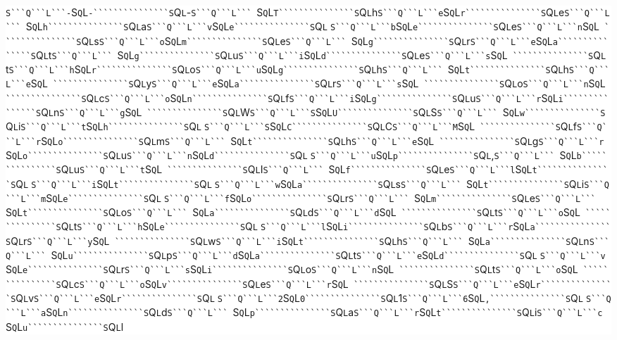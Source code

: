 ```````````````S```Q```L```-```````````````S```Q```L```-```````````````S```Q```L```-```````````````S```Q```L```
```````````````S```Q```L```T```````````````S```Q```L```h```````````````S```Q```L```e```````````````S```Q```L```r```````````````S```Q```L```e```````````````S```Q```L``` ```````````````S```Q```L```h```````````````S```Q```L```a```````````````S```Q```L```v```````````````S```Q```L```e```````````````S```Q```L``` ```````````````S```Q```L```b```````````````S```Q```L```e```````````````S```Q```L```e```````````````S```Q```L```n```````````````S```Q```L``` ```````````````S```Q```L```s```````````````S```Q```L```o```````````````S```Q```L```m```````````````S```Q```L```e```````````````S```Q```L``` ```````````````S```Q```L```g```````````````S```Q```L```r```````````````S```Q```L```e```````````````S```Q```L```a```````````````S```Q```L```t```````````````S```Q```L``` ```````````````S```Q```L```g```````````````S```Q```L```u```````````````S```Q```L```i```````````````S```Q```L```d```````````````S```Q```L```e```````````````S```Q```L```s```````````````S```Q```L``` ```````````````S```Q```L```t```````````````S```Q```L```h```````````````S```Q```L```r```````````````S```Q```L```o```````````````S```Q```L```u```````````````S```Q```L```g```````````````S```Q```L```h```````````````S```Q```L``` ```````````````S```Q```L```t```````````````S```Q```L```h```````````````S```Q```L```e```````````````S```Q```L``` ```````````````S```Q```L```y```````````````S```Q```L```e```````````````S```Q```L```a```````````````S```Q```L```r```````````````S```Q```L```s```````````````S```Q```L``` ```````````````S```Q```L```o```````````````S```Q```L```n```````````````S```Q```L``` ```````````````S```Q```L```c```````````````S```Q```L```o```````````````S```Q```L```n```````````````S```Q```L```f```````````````S```Q```L```i```````````````S```Q```L```g```````````````S```Q```L```u```````````````S```Q```L```r```````````````S```Q```L```i```````````````S```Q```L```n```````````````S```Q```L```g```````````````S```Q```L``` ```````````````S```Q```L```W```````````````S```Q```L```S```````````````S```Q```L```U```````````````S```Q```L```S```````````````S```Q```L``` ```````````````S```Q```L```w```````````````S```Q```L```i```````````````S```Q```L```t```````````````S```Q```L```h```````````````S```Q```L``` ```````````````S```Q```L```S```````````````S```Q```L```C```````````````S```Q```L```C```````````````S```Q```L```M```````````````S```Q```L``` ```````````````S```Q```L```f```````````````S```Q```L```r```````````````S```Q```L```o```````````````S```Q```L```m```````````````S```Q```L``` ```````````````S```Q```L```t```````````````S```Q```L```h```````````````S```Q```L```e```````````````S```Q```L``` ```````````````S```Q```L```g```````````````S```Q```L```r```````````````S```Q```L```o```````````````S```Q```L```u```````````````S```Q```L```n```````````````S```Q```L```d```````````````S```Q```L``` ```````````````S```Q```L```u```````````````S```Q```L```p```````````````S```Q```L```,```````````````S```Q```L``` ```````````````S```Q```L```b```````````````S```Q```L```u```````````````S```Q```L```t```````````````S```Q```L``` ```````````````S```Q```L```I```````````````S```Q```L``` ```````````````S```Q```L```f```````````````S```Q```L```e```````````````S```Q```L```l```````````````S```Q```L```t```````````````S```Q```L``` ```````````````S```Q```L```i```````````````S```Q```L```t```````````````S```Q```L``` ```````````````S```Q```L```w```````````````S```Q```L```a```````````````S```Q```L```s```````````````S```Q```L``` ```````````````S```Q```L```t```````````````S```Q```L```i```````````````S```Q```L```m```````````````S```Q```L```e```````````````S```Q```L``` ```````````````S```Q```L```f```````````````S```Q```L```o```````````````S```Q```L```r```````````````S```Q```L``` ```````````````S```Q```L```m```````````````S```Q```L```e```````````````S```Q```L``` ```````````````S```Q```L```t```````````````S```Q```L```o```````````````S```Q```L``` ```````````````S```Q```L```a```````````````S```Q```L```d```````````````S```Q```L```d```````````````S```Q```L``` ```````````````S```Q```L```t```````````````S```Q```L```o```````````````S```Q```L``` ```````````````S```Q```L```t```````````````S```Q```L```h```````````````S```Q```L```e```````````````S```Q```L``` ```````````````S```Q```L```l```````````````S```Q```L```i```````````````S```Q```L```b```````````````S```Q```L```r```````````````S```Q```L```a```````````````S```Q```L```r```````````````S```Q```L```y```````````````S```Q```L``` ```````````````S```Q```L```w```````````````S```Q```L```i```````````````S```Q```L```t```````````````S```Q```L```h```````````````S```Q```L``` ```````````````S```Q```L```a```````````````S```Q```L```n```````````````S```Q```L``` ```````````````S```Q```L```u```````````````S```Q```L```p```````````````S```Q```L```d```````````````S```Q```L```a```````````````S```Q```L```t```````````````S```Q```L```e```````````````S```Q```L```d```````````````S```Q```L``` ```````````````S```Q```L```v```````````````S```Q```L```e```````````````S```Q```L```r```````````````S```Q```L```s```````````````S```Q```L```i```````````````S```Q```L```o```````````````S```Q```L```n```````````````S```Q```L``` ```````````````S```Q```L```t```````````````S```Q```L```o```````````````S```Q```L``` ```````````````S```Q```L```c```````````````S```Q```L```o```````````````S```Q```L```v```````````````S```Q```L```e```````````````S```Q```L```r```````````````S```Q```L``` ```````````````S```Q```L```S```````````````S```Q```L```e```````````````S```Q```L```r```````````````S```Q```L```v```````````````S```Q```L```e```````````````S```Q```L```r```````````````S```Q```L``` ```````````````S```Q```L```2```````````````S```Q```L```0```````````````S```Q```L```1```````````````S```Q```L```6```````````````S```Q```L```,```````````````S```Q```L``` ```````````````S```Q```L```a```````````````S```Q```L```n```````````````S```Q```L```d```````````````S```Q```L``` ```````````````S```Q```L```p```````````````S```Q```L```a```````````````S```Q```L```r```````````````S```Q```L```t```````````````S```Q```L```i```````````````S```Q```L```c```````````````S```Q```L```u```````````````S```Q```L```l
```````````````